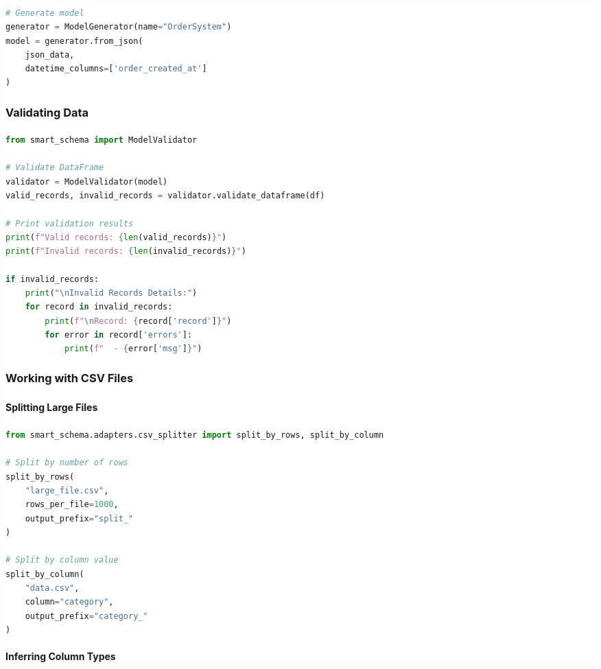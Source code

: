 ```python
# Generate model
generator = ModelGenerator(name="OrderSystem")
model = generator.from_json(
    json_data,
    datetime_columns=['order_created_at']
)
```

### Validating Data

```python
from smart_schema import ModelValidator

# Validate DataFrame
validator = ModelValidator(model)
valid_records, invalid_records = validator.validate_dataframe(df)

# Print validation results
print(f"Valid records: {len(valid_records)}")
print(f"Invalid records: {len(invalid_records)}")

if invalid_records:
    print("\nInvalid Records Details:")
    for record in invalid_records:
        print(f"\nRecord: {record['record']}")
        for error in record['errors']:
            print(f"  - {error['msg']}")
```

### Working with CSV Files

#### Splitting Large Files

```python
from smart_schema.adapters.csv_splitter import split_by_rows, split_by_column

# Split by number of rows
split_by_rows(
    "large_file.csv",
    rows_per_file=1000,
    output_prefix="split_"
)

# Split by column value
split_by_column(
    "data.csv",
    column="category",
    output_prefix="category_"
)
```

#### Inferring Column Types
